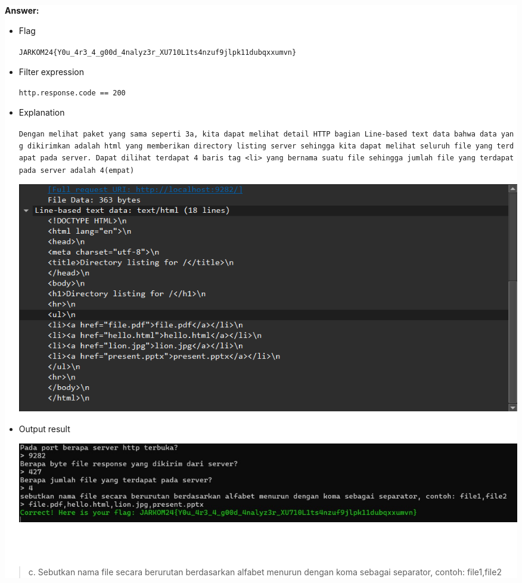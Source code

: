 
**Answer:**

- Flag

  `JARKOM24{Y0u_4r3_4_g00d_4nalyz3r_XU710L1ts4nzuf9jlpk11dubqxxumvn}`

- Filter expression

  `http.response.code == 200`
  
- Explanation

  `Dengan melihat paket yang sama seperti 3a, kita dapat melihat detail HTTP bagian Line-based text data bahwa data yang dikirimkan adalah html yang memberikan directory listing server sehingga kita dapat melihat seluruh file yang terdapat pada server. Dapat dilihat terdapat 4 baris tag <li> yang bernama suatu file sehingga jumlah file yang terdapat pada server adalah 4(empat)`

  <img src="img/no3c.png">

- Output result

  ![flag-no-3](img/NO3.jpeg)

<br>
<br>

> c. Sebutkan nama file secara berurutan berdasarkan alfabet menurun dengan koma sebagai separator, contoh: file1,file2
